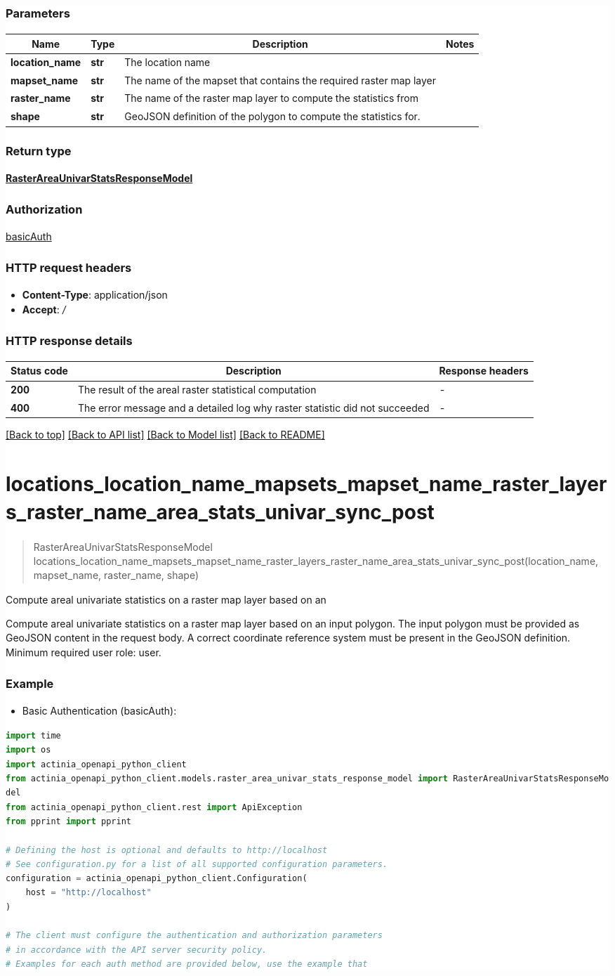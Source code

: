 

### Parameters

Name | Type | Description  | Notes
------------- | ------------- | ------------- | -------------
 **location_name** | **str**| The location name | 
 **mapset_name** | **str**| The name of the mapset that contains the required raster map layer | 
 **raster_name** | **str**| The name of the raster map layer to compute the statistics from | 
 **shape** | **str**| GeoJSON definition of the polygon to compute the statistics for. | 

### Return type

[**RasterAreaUnivarStatsResponseModel**](RasterAreaUnivarStatsResponseModel.md)

### Authorization

[basicAuth](../README.md#basicAuth)

### HTTP request headers

 - **Content-Type**: application/json
 - **Accept**: */*

### HTTP response details
| Status code | Description | Response headers |
|-------------|-------------|------------------|
**200** | The result of the areal raster statistical computation |  -  |
**400** | The error message and a detailed log why raster statistic did not succeeded |  -  |

[[Back to top]](#) [[Back to API list]](../README.md#documentation-for-api-endpoints) [[Back to Model list]](../README.md#documentation-for-models) [[Back to README]](../README.md)

# **locations_location_name_mapsets_mapset_name_raster_layers_raster_name_area_stats_univar_sync_post**
> RasterAreaUnivarStatsResponseModel locations_location_name_mapsets_mapset_name_raster_layers_raster_name_area_stats_univar_sync_post(location_name, mapset_name, raster_name, shape)

Compute areal univariate statistics on a raster map layer based on an

Compute areal univariate statistics on a raster map layer based on an input polygon. The input polygon must be provided as GeoJSON content in the request body. A correct coordinate reference system must be present in the GeoJSON definition. Minimum required user role: user.

### Example

* Basic Authentication (basicAuth):
```python
import time
import os
import actinia_openapi_python_client
from actinia_openapi_python_client.models.raster_area_univar_stats_response_model import RasterAreaUnivarStatsResponseModel
from actinia_openapi_python_client.rest import ApiException
from pprint import pprint

# Defining the host is optional and defaults to http://localhost
# See configuration.py for a list of all supported configuration parameters.
configuration = actinia_openapi_python_client.Configuration(
    host = "http://localhost"
)

# The client must configure the authentication and authorization parameters
# in accordance with the API server security policy.
# Examples for each auth method are provided below, use the example that
```